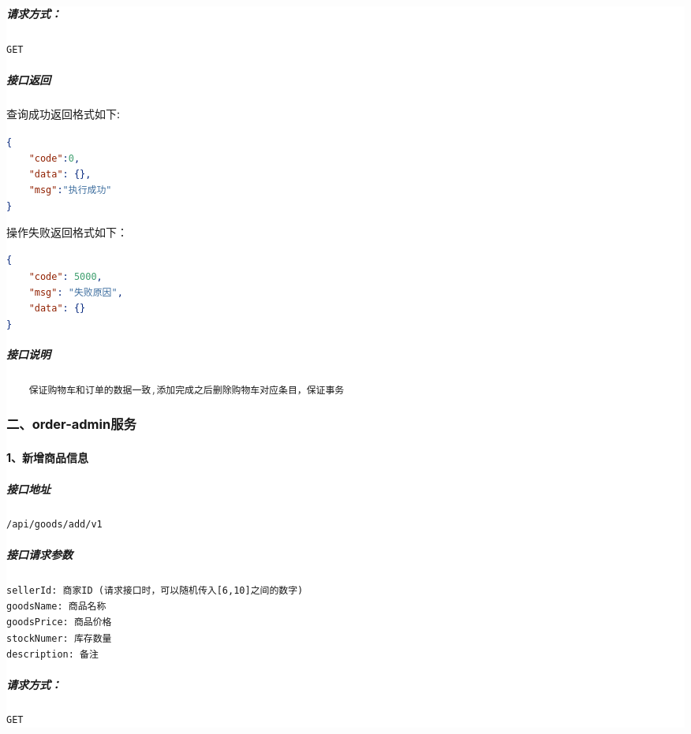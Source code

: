 ##### 请求方式：

```http
GET
```

##### 接口返回

查询成功返回格式如下:

```json
{
    "code":0,
    "data": {},
    "msg":"执行成功"
}
```

操作失败返回格式如下：

```json
{
    "code": 5000,
    "msg": "失败原因",
    "data": {}
}
```

##### 接口说明

```java
	保证购物车和订单的数据一致,添加完成之后删除购物车对应条目，保证事务
```

### 二、order-admin服务

#### 1、新增商品信息

##### 接口地址

```http
/api/goods/add/v1
```

##### 接口请求参数

```http
sellerId: 商家ID (请求接口时，可以随机传入[6,10]之间的数字)
goodsName: 商品名称
goodsPrice: 商品价格
stockNumer: 库存数量
description: 备注
```

##### 请求方式：

```http
GET
```
